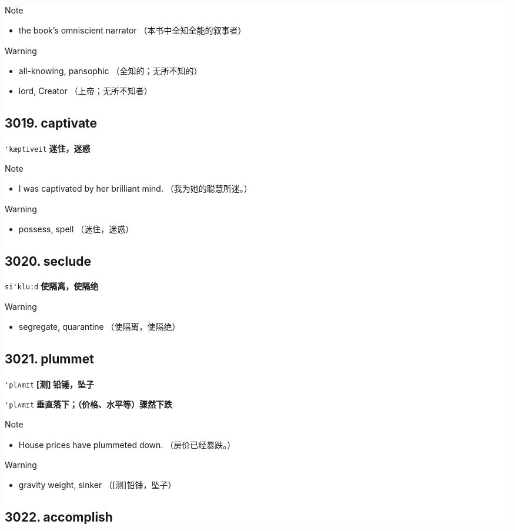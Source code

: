 > [!NOTE]
>
> - the book’s omniscient narrator （本书中全知全能的叙事者）
>

> [!WARNING]
>
> - all-knowing, pansophic （全知的；无所不知的）
>
> - lord, Creator （上帝；无所不知者）
>

## 3019. captivate

`'kæptiveit`  **迷住，迷惑**

> [!NOTE]
>
> - I was captivated by her brilliant mind. （我为她的聪慧所迷。）
>

> [!WARNING]
>
> - possess, spell （迷住，迷惑）
>

## 3020. seclude

`si'klu:d`  **使隔离，使隔绝**

> [!WARNING]
>
> - segregate, quarantine （使隔离，使隔绝）
>

## 3021. plummet

`'plʌmɪt`  **[测] 铅锤，坠子**

`'plʌmɪt`  **垂直落下；（价格、水平等）骤然下跌**

> [!NOTE]
>
> - House prices have plummeted down. （房价已经暴跌。）
>

> [!WARNING]
>
> - gravity weight, sinker （[测]铅锤，坠子）
>

## 3022. accomplish
